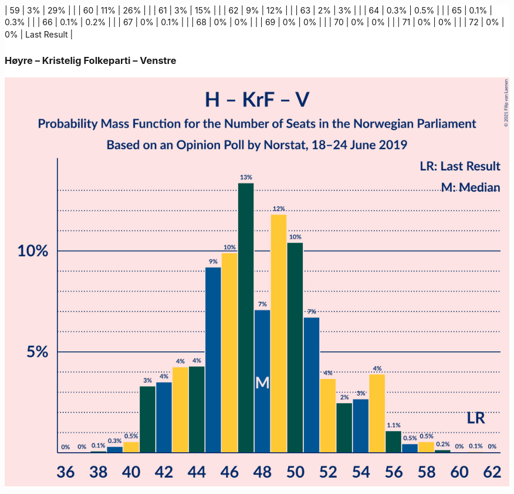 | 59 | 3% | 29% |  |
| 60 | 11% | 26% |  |
| 61 | 3% | 15% |  |
| 62 | 9% | 12% |  |
| 63 | 2% | 3% |  |
| 64 | 0.3% | 0.5% |  |
| 65 | 0.1% | 0.3% |  |
| 66 | 0.1% | 0.2% |  |
| 67 | 0% | 0.1% |  |
| 68 | 0% | 0% |  |
| 69 | 0% | 0% |  |
| 70 | 0% | 0% |  |
| 71 | 0% | 0% |  |
| 72 | 0% | 0% | Last Result |

### Høyre – Kristelig Folkeparti – Venstre

![Graph with seats probability mass function not yet produced](2019-06-24-Norstat-coalitions-seats-pmf-h–krf–v.png "Seats Probability Mass Function")
